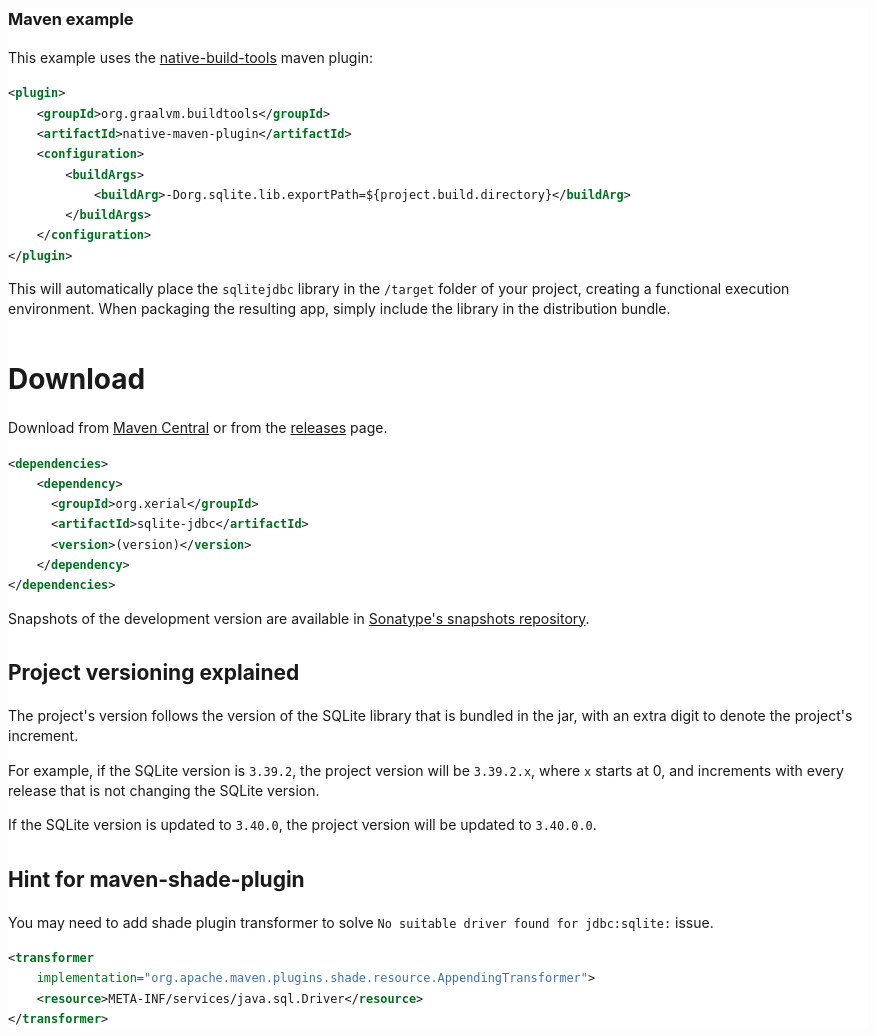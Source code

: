 ### Maven example
This example uses the [native-build-tools](https://graalvm.github.io/native-build-tools/latest/index.html) maven plugin:
```xml
<plugin>
    <groupId>org.graalvm.buildtools</groupId>
    <artifactId>native-maven-plugin</artifactId>
    <configuration>
        <buildArgs>
            <buildArg>-Dorg.sqlite.lib.exportPath=${project.build.directory}</buildArg>
        </buildArgs>
    </configuration>
</plugin>
```
This will automatically place the `sqlitejdbc` library in the `/target` folder of your project, creating a functional execution environment.
When packaging the resulting app, simply include the library in the distribution bundle.

# Download

Download from [Maven Central](https://search.maven.org/artifact/org.xerial/sqlite-jdbc) or from the [releases](https://github.com/xerial/sqlite-jdbc/releases) page.

```xml
<dependencies>
    <dependency>
      <groupId>org.xerial</groupId>
      <artifactId>sqlite-jdbc</artifactId>
      <version>(version)</version>
    </dependency>
</dependencies>
```

Snapshots of the development version are available in [Sonatype's snapshots repository](https://oss.sonatype.org/content/repositories/snapshots/org/xerial/sqlite-jdbc/).

## Project versioning explained
The project's version follows the version of the SQLite library that is bundled in the jar, with an extra digit to denote the project's increment.

For example, if the SQLite version is `3.39.2`, the project version will be `3.39.2.x`, where `x` starts at 0, and increments with every release that is not changing the SQLite version.

If the SQLite version is updated to `3.40.0`, the project version will be updated to `3.40.0.0`.

## Hint for maven-shade-plugin

You may need to add shade plugin transformer to solve `No suitable driver found for jdbc:sqlite:` issue.

```xml
<transformer
	implementation="org.apache.maven.plugins.shade.resource.AppendingTransformer">
	<resource>META-INF/services/java.sql.Driver</resource>
</transformer>
```
